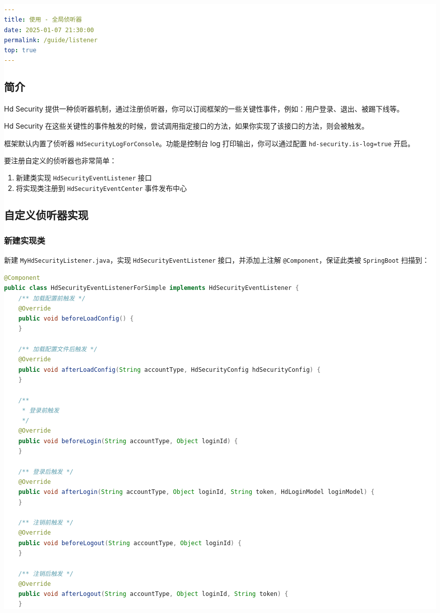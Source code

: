 ```yaml
---
title: 使用 - 全局侦听器
date: 2025-01-07 21:30:00
permalink: /guide/listener
top: true
---
```


## 简介

Hd Security 提供一种侦听器机制，通过注册侦听器，你可以订阅框架的一些关键性事件，例如：用户登录、退出、被踢下线等。

Hd Security 在这些关键性的事件触发的时候，尝试调用指定接口的方法，如果你实现了该接口的方法，则会被触发。

框架默认内置了侦听器 `HdSecurityLogForConsole`。功能是控制台 log 打印输出，你可以通过配置 `hd-security.is-log=true` 开启。

要注册自定义的侦听器也非常简单：

1. 新建类实现 `HdSecurityEventListener` 接口
2. 将实现类注册到 `HdSecurityEventCenter` 事件发布中心

## 自定义侦听器实现

### 新建实现类

新建 `MyHdSecurityListener.java`，实现 `HdSecurityEventListener` 接口，并添加上注解 `@Component`，保证此类被 `SpringBoot` 扫描到：

```java
@Component
public class HdSecurityEventListenerForSimple implements HdSecurityEventListener {
    /** 加载配置前触发 */
    @Override
    public void beforeLoadConfig() {
    }

    /** 加载配置文件后触发 */
    @Override
    public void afterLoadConfig(String accountType, HdSecurityConfig hdSecurityConfig) {
    }

    /**
     * 登录前触发
     */
    @Override
    public void beforeLogin(String accountType, Object loginId) {
    }

    /** 登录后触发 */
    @Override
    public void afterLogin(String accountType, Object loginId, String token, HdLoginModel loginModel) {
    }

    /** 注销前触发 */
    @Override
    public void beforeLogout(String accountType, Object loginId) {
    }

    /** 注销后触发 */
    @Override
    public void afterLogout(String accountType, Object loginId, String token) {
    }

```